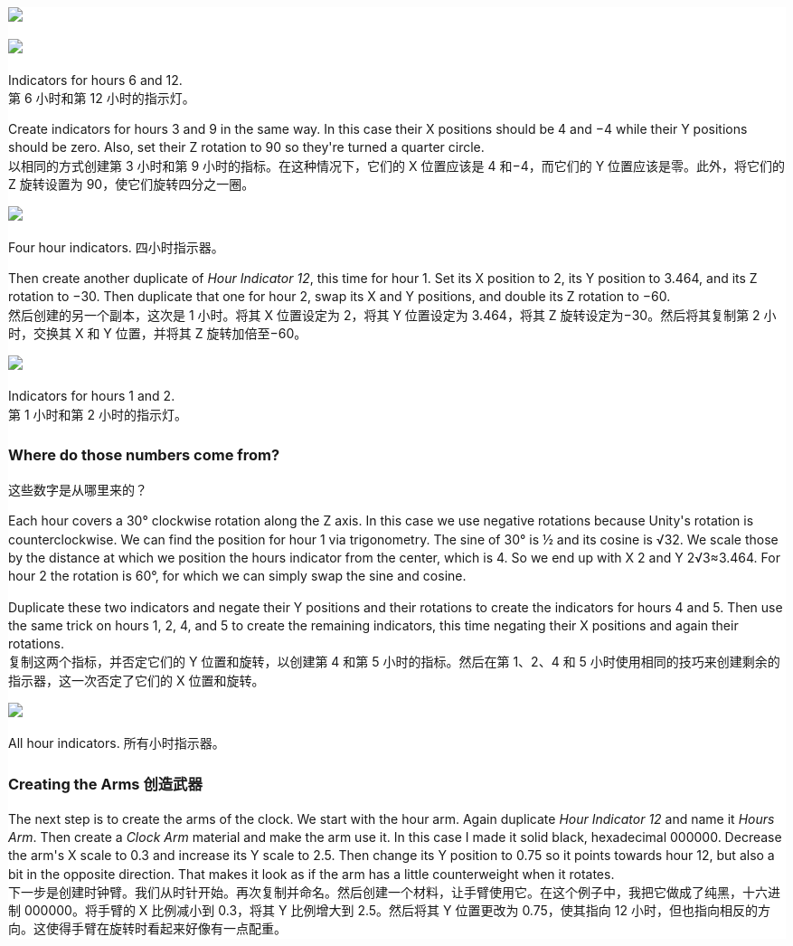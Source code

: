 ![](<images/1686829483289.png>)

  

![](<images/1686829483862.png>)

Indicators for hours 6 and 12.  
第 6 小时和第 12 小时的指示灯。

Create indicators for hours 3 and 9 in the same way. In this case their X positions should be 4 and −4 while their Y positions should be zero. Also, set their Z rotation to 90 so they're turned a quarter circle.  
以相同的方式创建第 3 小时和第 9 小时的指标。在这种情况下，它们的 X 位置应该是 4 和−4，而它们的 Y 位置应该是零。此外，将它们的 Z 旋转设置为 90，使它们旋转四分之一圈。

![](<images/1686829484394.png>)

Four hour indicators. 四小时指示器。

Then create another duplicate of _Hour Indicator 12_, this time for hour 1. Set its X position to 2, its Y position to 3.464, and its Z rotation to −30. Then duplicate that one for hour 2, swap its X and Y positions, and double its Z rotation to −60.  
然后创建的另一个副本，这次是 1 小时。将其 X 位置设定为 2，将其 Y 位置设定为 3.464，将其 Z 旋转设定为−30。然后将其复制第 2 小时，交换其 X 和 Y 位置，并将其 Z 旋转加倍至−60。

![](<images/1686829484984.png>)

Indicators for hours 1 and 2.  
第 1 小时和第 2 小时的指示灯。

### Where do those numbers come from?  
这些数字是从哪里来的？

Each hour covers a 30° clockwise rotation along the Z axis. In this case we use negative rotations because Unity's rotation is counterclockwise. We can find the position for hour 1 via trigonometry. The sine of 30° is ½ and its cosine is √32. We scale those by the distance at which we position the hours indicator from the center, which is 4. So we end up with X 2 and Y 2√3≈3.464. For hour 2 the rotation is 60°, for which we can simply swap the sine and cosine.

Duplicate these two indicators and negate their Y positions and their rotations to create the indicators for hours 4 and 5. Then use the same trick on hours 1, 2, 4, and 5 to create the remaining indicators, this time negating their X positions and again their rotations.  
复制这两个指标，并否定它们的 Y 位置和旋转，以创建第 4 和第 5 小时的指标。然后在第 1、2、4 和 5 小时使用相同的技巧来创建剩余的指示器，这一次否定了它们的 X 位置和旋转。

![](<images/1686829485553.png>)

All hour indicators. 所有小时指示器。

### Creating the Arms 创造武器

The next step is to create the arms of the clock. We start with the hour arm. Again duplicate _Hour Indicator 12_ and name it _Hours Arm_. Then create a _Clock Arm_ material and make the arm use it. In this case I made it solid black, hexadecimal 000000. Decrease the arm's X scale to 0.3 and increase its Y scale to 2.5. Then change its Y position to 0.75 so it points towards hour 12, but also a bit in the opposite direction. That makes it look as if the arm has a little counterweight when it rotates.  
下一步是创建时钟臂。我们从时针开始。再次复制并命名。然后创建一个材料，让手臂使用它。在这个例子中，我把它做成了纯黑，十六进制 000000。将手臂的 X 比例减小到 0.3，将其 Y 比例增大到 2.5。然后将其 Y 位置更改为 0.75，使其指向 12 小时，但也指向相反的方向。这使得手臂在旋转时看起来好像有一点配重。
